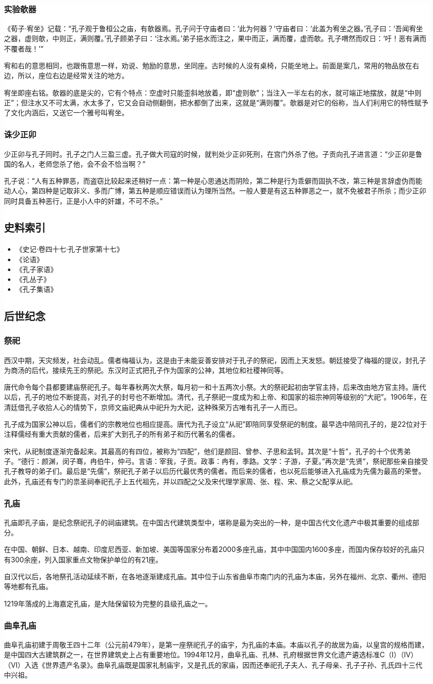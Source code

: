 ### 实验欹器

《荀子·宥坐》记载：“孔子观于鲁桓公之庙，有欹器焉。孔子问于守庙者曰：‘此为何器？’守庙者曰：‘此盖为宥坐之器。’孔子曰：‘吾闻宥坐之器，虚则欹，中则正，满则覆。’孔子顾弟子曰：‘注水焉。’弟子挹水而注之，果中而正，满而覆，虚而欹。孔子喟然而叹日：‘吁！恶有满而不覆者哉！’”

宥和右的意思相同，也跟侑意思一样，劝说、勉励的意思，坐同座。古时候的人没有桌椅，只能坐地上。前面是案几，常用的物品放在右边，所以，座位右边是经常关注的地方。

宥坐即座右铭。欹器的底是尖的，它有个特点：空虚时只能歪斜地放着，即“虚则欹”；当注入一半左右的水，就可端正地摆放，就是“中则正”；但注水又不可太满，水太多了，它又会自动侧翻倒，把水都倒了出来，这就是“满则覆”。欹器是对它的俗称，当人们利用它的特性赋予了文化内涵后，又送它一个雅号叫宥坐。

### 诛少正卯

少正卯与孔子同时。孔子之门人三盈三虚。孔子做大司寇的时候，就判处少正卯死刑，在宫门外杀了他。子贡向孔子进言道：“少正卯是鲁国的名人，老师您杀了他，会不会不恰当啊？”

孔子说：“人有五种罪恶，而盗窃比较起来还稍好一点：第一种是心思通达而阴险，第二种是行为乖僻而固执不改，第三种是言辞虚伪而能动人心，第四种是记取非义、多而广博，第五种是顺应错误而认为理所当然。一般人要是有这五种罪恶之一，就不免被君子所杀；而少正卯同时具备五种恶行，正是小人中的奸雄，不可不杀。”

## 史料索引

- 《史记·卷四十七·孔子世家第十七》
- 《论语》
- 《孔子家语》
- 《孔丛子》
- 《孔子集语》

## 后世纪念

### 祭祀

西汉中期，天灾频发，社会动乱。儒者梅福认为，这是由于未能妥善安排对于孔子的祭祀，因而上天发怒。朝廷接受了梅福的提议，封孔子为商汤的后代，接续先王的祭祀。东汉时正式把孔子作为国家的公神，其地位和社稷神同等。

唐代命令每个县都要建庙祭祀孔子。每年春秋两次大祭，每月初一和十五两次小祭。大的祭祀起初由学官主持，后来改由地方官主持。唐代以后，孔子的地位不断提高，对孔子的封号也不断增加。清代，孔子祭祀一度成为和上帝、和国家的祖宗神同等级别的“大祀”。1906年，在清廷借孔子收拾人心的情势下，京师文庙祀典从中祀升为大祀，这种殊荣万古唯有孔子一人而已。

孔子成为国家公神以后，儒者们的宗教地位也相应提高。唐代为孔子设立“从祀”即陪同享受祭祀的制度。最早选中陪同孔子的，是22位对于注释儒经有重大贡献的儒者，后来扩大到孔子的所有弟子和历代著名的儒者。

宋代，从祀制度逐渐完备起来。其最高的有四位，被称为“四配”，他们是颜回、曾参、子思和孟轲。其次是“十哲”，孔子的十个优秀弟子。“德行：颜渊，闵子骞，冉伯牛，仲弓。言语：宰我，子贡。政事：冉有，季路。文学：子游，子夏。”再次是“先贤”，祭祀那些亲自接受孔子教导的弟子们。最后是“先儒”，祭祀孔子弟子以后历代最优秀的儒者。而后来的儒者，也以死后能够进入孔庙成为先儒为最高的荣誉。此外，孔庙还有专门的祟圣祠奉祀孔子上五代祖先，并以四配之父及宋代理学家周、张、程、宋、蔡之父配享从祀。

### 孔庙

孔庙即孔子庙，是纪念祭祀孔子的祠庙建筑。在中国古代建筑类型中，堪称是最为突出的一种，是中国古代文化遗产中极其重要的组成部分。

在中国、朝鲜、日本、越南、印度尼西亚、新加坡、美国等国家分布着2000多座孔庙，其中中国国内1600多座，而国内保存较好的孔庙只有300余座，列入国家重点文物保护单位的有21座。

自汉代以后，各地祭孔活动延续不断，在各地逐渐建成孔庙。其中位于山东省曲阜市南门内的孔庙为本庙，另外在福州、北京、衢州、德阳等地都有孔庙。

1219年落成的上海嘉定孔庙，是大陆保留较为完整的县级孔庙之一。

### 曲阜孔庙

曲阜孔庙初建于周敬王四十二年（公元前479年），是第一座祭祀孔子的庙宇，为孔庙的本庙。本庙以孔子的故居为庙，以皇宫的规格而建，是中国四大古建筑群之一，在世界建筑史上占有重要地位。1994年12月，曲阜孔庙、孔林、孔府根据世界文化遗产遴选标准C（I）（IV）（VI）入选《世界遗产名录》。曲阜孔庙既是国家礼制庙宇，又是孔氏的家庙，因而还奉祀孔子夫人、孔子母亲、孔子子孙、孔氏四十三代中兴祖。
